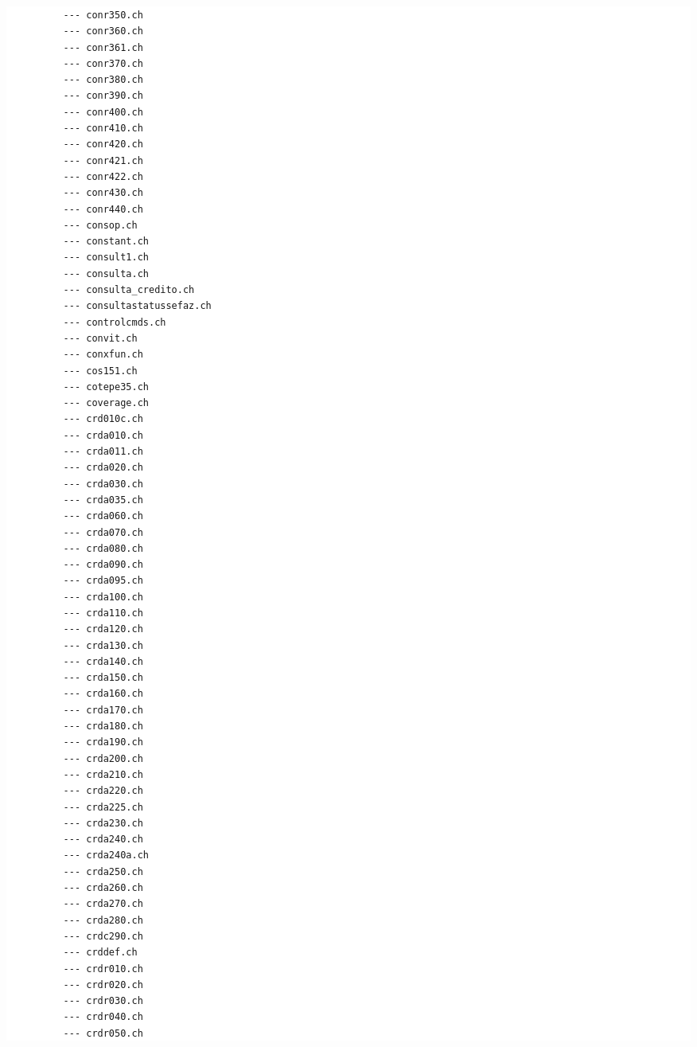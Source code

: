               --- conr350.ch
              --- conr360.ch
              --- conr361.ch
              --- conr370.ch
              --- conr380.ch
              --- conr390.ch
              --- conr400.ch
              --- conr410.ch
              --- conr420.ch
              --- conr421.ch
              --- conr422.ch
              --- conr430.ch
              --- conr440.ch
              --- consop.ch
              --- constant.ch
              --- consult1.ch
              --- consulta.ch
              --- consulta_credito.ch
              --- consultastatussefaz.ch
              --- controlcmds.ch
              --- convit.ch
              --- conxfun.ch
              --- cos151.ch
              --- cotepe35.ch
              --- coverage.ch
              --- crd010c.ch
              --- crda010.ch
              --- crda011.ch
              --- crda020.ch
              --- crda030.ch
              --- crda035.ch
              --- crda060.ch
              --- crda070.ch
              --- crda080.ch
              --- crda090.ch
              --- crda095.ch
              --- crda100.ch
              --- crda110.ch
              --- crda120.ch
              --- crda130.ch
              --- crda140.ch
              --- crda150.ch
              --- crda160.ch
              --- crda170.ch
              --- crda180.ch
              --- crda190.ch
              --- crda200.ch
              --- crda210.ch
              --- crda220.ch
              --- crda225.ch
              --- crda230.ch
              --- crda240.ch
              --- crda240a.ch
              --- crda250.ch
              --- crda260.ch
              --- crda270.ch
              --- crda280.ch
              --- crdc290.ch
              --- crddef.ch
              --- crdr010.ch
              --- crdr020.ch
              --- crdr030.ch
              --- crdr040.ch
              --- crdr050.ch